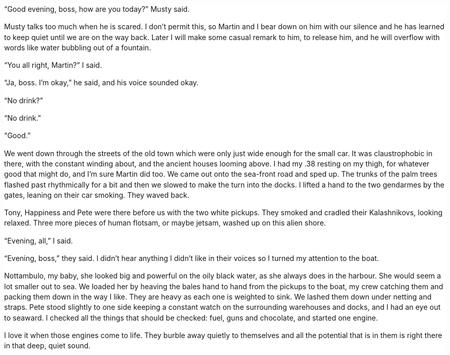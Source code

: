 
“Good evening, boss, how are you today?” Musty said.


Musty talks too much when he is scared. I don’t permit this, so
 Martin and I bear down on him with our silence and he has learned to 
keep quiet until we are on the way back. Later I will make some casual 
remark to him, to release him, and he will overflow with words like 
water bubbling out of a fountain.


“You all right, Martin?” I said.


“Ja, boss. I’m okay,” he said, and his voice sounded okay.


“No drink?”


“No drink.”


“Good.”


We went down through the streets of the old town which were 
only just wide enough for the small car. It was claustrophobic in there,
 with the constant winding about, and the ancient houses looming above. I
 had my .38 resting on my thigh, for whatever good that might do, and 
I’m sure Martin did too. We came out onto the sea-front road and sped 
up. The trunks of the palm trees flashed past rhythmically for a bit and
 then we slowed to make the turn into the docks. I lifted a hand to the 
two gendarmes by the gates, leaning on their car smoking. They waved 
back.


Tony, Happiness and Pete were there before us with the two 
white pickups. They smoked and cradled their Kalashnikovs, looking 
relaxed. Three more pieces of human flotsam, or maybe jetsam, washed up 
on this alien shore.


“Evening, all,” I said.


“Evening, boss,” they said. I didn’t hear anything I didn’t like in their voices so I turned my attention to the boat.


Nottambulo, my baby, she looked big and powerful on the oily 
black water, as she always does in the harbour. She would seem a lot 
smaller out to sea. We loaded her by heaving the bales hand to hand from
 the pickups to the boat, my crew catching them and packing them down in
 the way I like. They are heavy as each one is weighted to sink. We 
lashed them down under netting and straps. Pete stood slightly to one 
side keeping a constant watch on the surrounding warehouses and docks, 
and I had an eye out to seaward. I checked all the things that should be
 checked: fuel, guns and chocolate, and started one engine.


I love it when those engines come to life. They burble away 
quietly to themselves and all the potential that is in them is right 
there in that deep, quiet sound.
